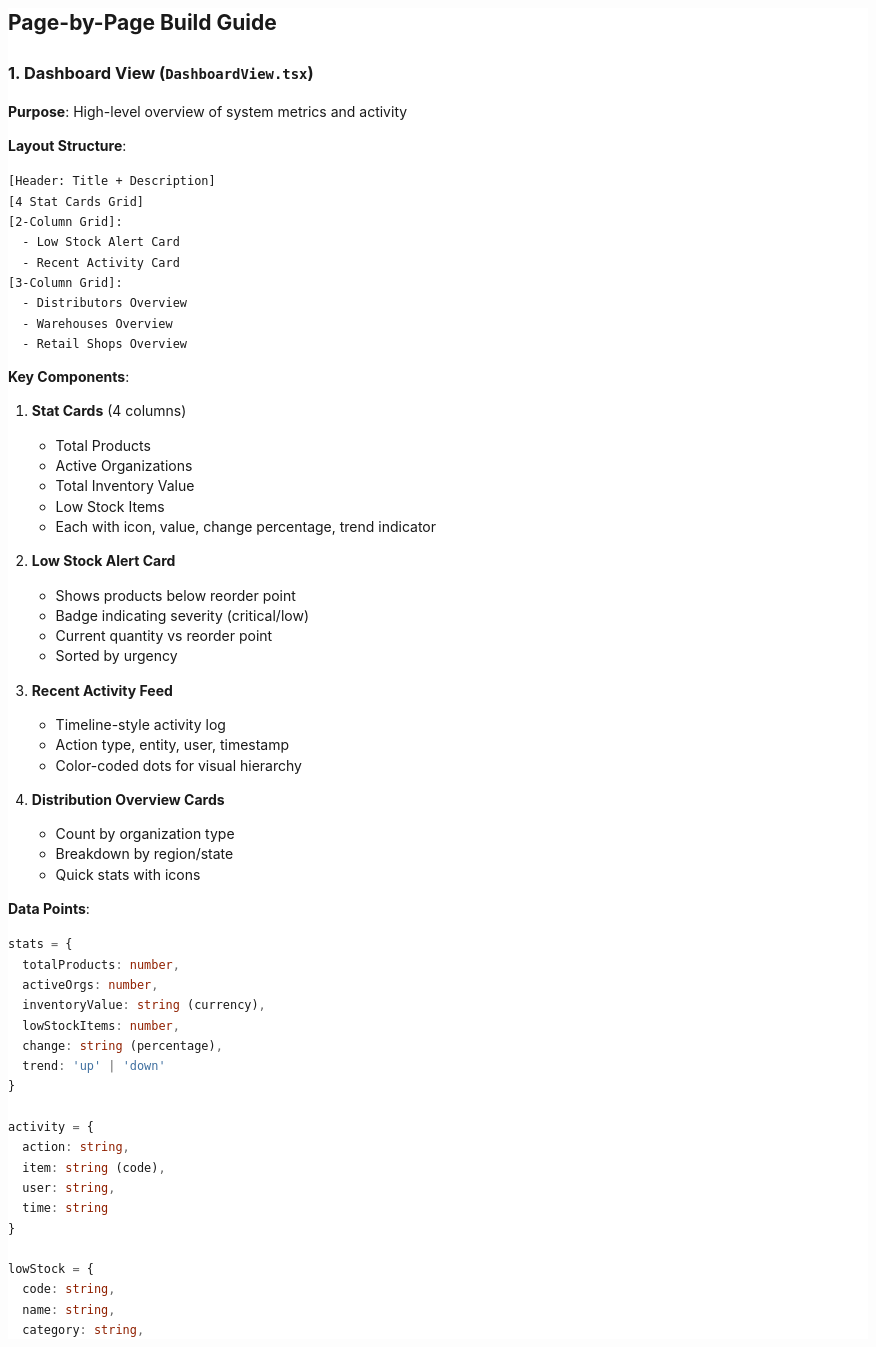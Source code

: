 
## Page-by-Page Build Guide

### 1. Dashboard View (`DashboardView.tsx`)

**Purpose**: High-level overview of system metrics and activity

**Layout Structure**:
```
[Header: Title + Description]
[4 Stat Cards Grid]
[2-Column Grid]:
  - Low Stock Alert Card
  - Recent Activity Card
[3-Column Grid]:
  - Distributors Overview
  - Warehouses Overview
  - Retail Shops Overview
```

**Key Components**:

1. **Stat Cards** (4 columns)
   - Total Products
   - Active Organizations
   - Total Inventory Value
   - Low Stock Items
   - Each with icon, value, change percentage, trend indicator

2. **Low Stock Alert Card**
   - Shows products below reorder point
   - Badge indicating severity (critical/low)
   - Current quantity vs reorder point
   - Sorted by urgency

3. **Recent Activity Feed**
   - Timeline-style activity log
   - Action type, entity, user, timestamp
   - Color-coded dots for visual hierarchy

4. **Distribution Overview Cards**
   - Count by organization type
   - Breakdown by region/state
   - Quick stats with icons

**Data Points**:
```typescript
stats = {
  totalProducts: number,
  activeOrgs: number,
  inventoryValue: string (currency),
  lowStockItems: number,
  change: string (percentage),
  trend: 'up' | 'down'
}

activity = {
  action: string,
  item: string (code),
  user: string,
  time: string
}

lowStock = {
  code: string,
  name: string,
  category: string,
```